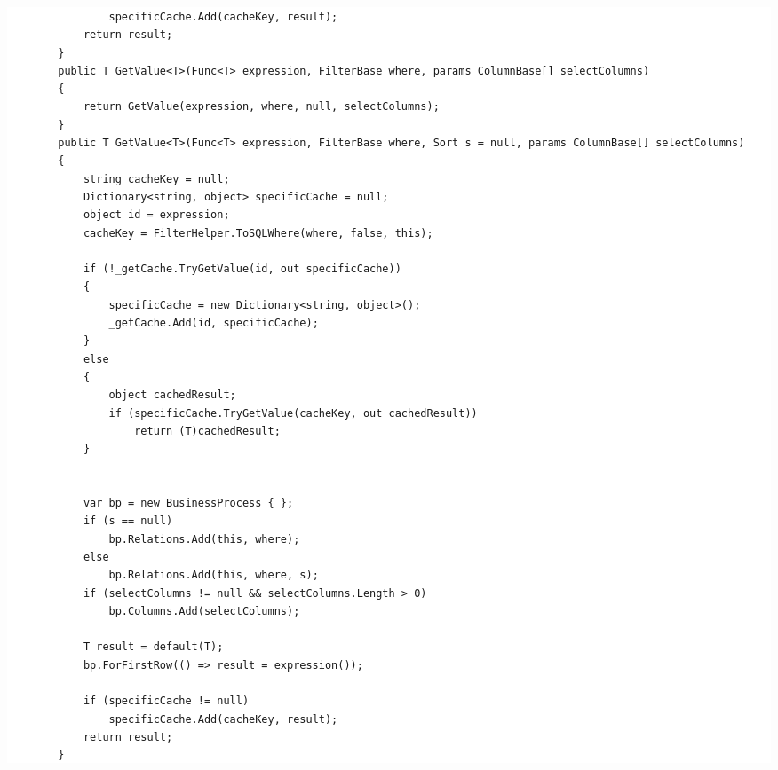```csdiff
                specificCache.Add(cacheKey, result);
            return result;
        }
        public T GetValue<T>(Func<T> expression, FilterBase where, params ColumnBase[] selectColumns)
        {
            return GetValue(expression, where, null, selectColumns);
        }
        public T GetValue<T>(Func<T> expression, FilterBase where, Sort s = null, params ColumnBase[] selectColumns)
        {
            string cacheKey = null;
            Dictionary<string, object> specificCache = null;
            object id = expression;
            cacheKey = FilterHelper.ToSQLWhere(where, false, this);
 
            if (!_getCache.TryGetValue(id, out specificCache))
            {
                specificCache = new Dictionary<string, object>();
                _getCache.Add(id, specificCache);
            }
            else
            {
                object cachedResult;
                if (specificCache.TryGetValue(cacheKey, out cachedResult))
                    return (T)cachedResult;
            }
 
 
            var bp = new BusinessProcess { };
            if (s == null)
                bp.Relations.Add(this, where);
            else
                bp.Relations.Add(this, where, s);
            if (selectColumns != null && selectColumns.Length > 0)
                bp.Columns.Add(selectColumns);
 
            T result = default(T);
            bp.ForFirstRow(() => result = expression());
 
            if (specificCache != null)
                specificCache.Add(cacheKey, result);
            return result;
        }
```